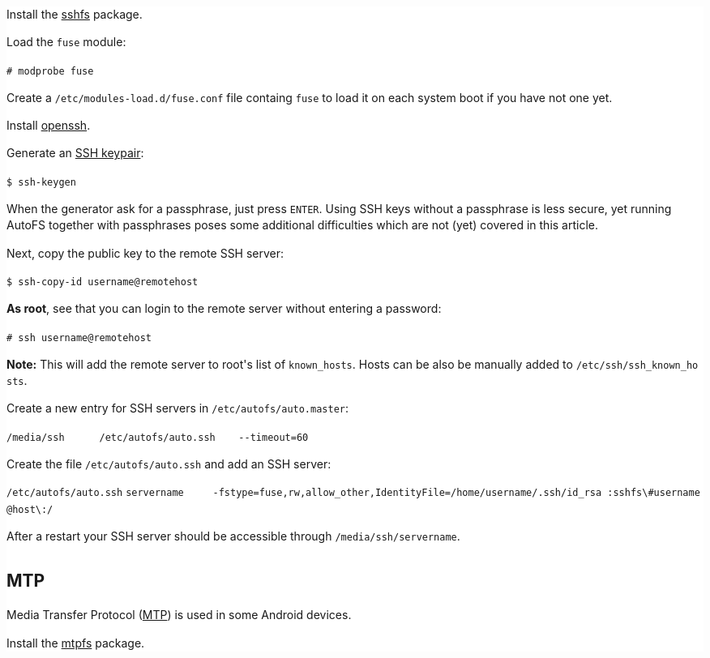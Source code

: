 Install the [sshfs](https://www.archlinux.org/packages/?name=sshfs) package.

Load the `fuse` module:

```
# modprobe fuse

```

Create a `/etc/modules-load.d/fuse.conf` file containg `fuse` to load it on each system boot if you have not one yet.

Install [openssh](https://www.archlinux.org/packages/?name=openssh).

Generate an [SSH keypair](/index.php/Using_SSH_Keys "Using SSH Keys"):

```
$ ssh-keygen

```

When the generator ask for a passphrase, just press `ENTER`. Using SSH keys without a passphrase is less secure, yet running AutoFS together with passphrases poses some additional difficulties which are not (yet) covered in this article.

Next, copy the public key to the remote SSH server:

```
$ ssh-copy-id username@remotehost

```

**As root**, see that you can login to the remote server without entering a password:

```
# ssh username@remotehost

```

**Note:** This will add the remote server to root's list of `known_hosts`. Hosts can be also be manually added to `/etc/ssh/ssh_known_hosts`.

Create a new entry for SSH servers in `/etc/autofs/auto.master`:

```
/media/ssh		/etc/autofs/auto.ssh	--timeout=60

```

Create the file `/etc/autofs/auto.ssh` and add an SSH server:

 `/etc/autofs/auto.ssh`  `servername     -fstype=fuse,rw,allow_other,IdentityFile=/home/username/.ssh/id_rsa :sshfs\#username@host\:/` 

After a restart your SSH server should be accessible through `/media/ssh/servername`.

## MTP

Media Transfer Protocol ([MTP](/index.php/MTP "MTP")) is used in some Android devices.

Install the [mtpfs](https://www.archlinux.org/packages/?name=mtpfs) package.
